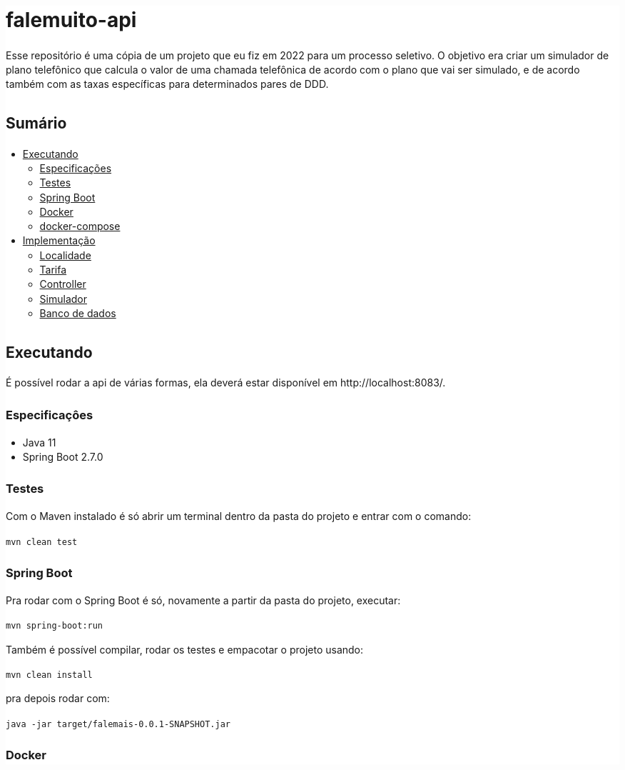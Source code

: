 # falemuito-api

Esse repositório é uma cópia de um projeto que eu fiz em 2022 para um processo seletivo. O objetivo era criar um simulador de plano telefônico que calcula o valor de uma chamada telefônica de acordo com o plano que vai ser simulado, e de acordo também com as taxas específicas para determinados pares de DDD.

## Sumário

- [Executando](#executando)
  - [Especificações](#especificaçôes)
  - [Testes](#testes)
  - [Spring Boot](#spring-boot)
  - [Docker](#docker)
  - [docker-compose](#docker-compose)
- [Implementação](#implementação)
  - [Localidade](#localidade)
  - [Tarifa](#tarifa)
  - [Controller](#controller)
  - [Simulador](#simulador)
  - [Banco de dados](#banco-de-dados)

## Executando

É possível rodar a api de várias formas, ela deverá estar disponível em http://localhost:8083/.

### Especificaçôes

- Java 11
- Spring Boot 2.7.0

### Testes

Com o Maven instalado é só abrir um terminal dentro da pasta do projeto e entrar com o comando:

`mvn clean test`

### Spring Boot

Pra rodar com o Spring Boot é só, novamente a partir da pasta do projeto, executar:

`mvn spring-boot:run`

Também é possível compilar, rodar os testes e empacotar o projeto usando:

`mvn clean install`

pra depois rodar com:

`java -jar target/falemais-0.0.1-SNAPSHOT.jar`

### Docker
